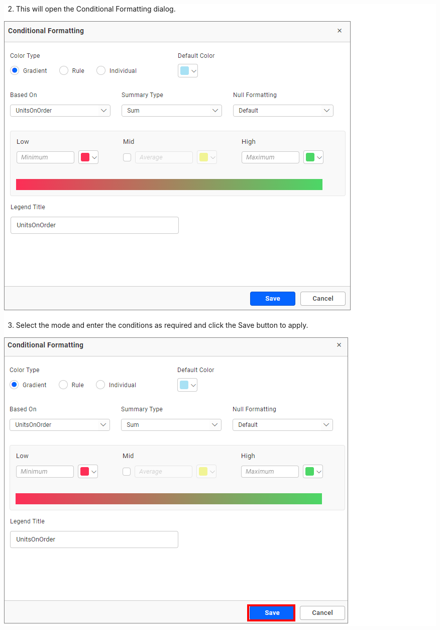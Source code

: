 2.	This will open the Conditional Formatting dialog.

![Conditional Formatting dialog](/static/assets/cloud/visualizing-data/visualization-widgets/images/tree-map/format-dialog.png)

3.	Select the mode and enter the conditions as required and click the Save button to apply. 

![Apply conditions](/static/assets/cloud/visualizing-data/visualization-widgets/images/tree-map/applycondition.png)